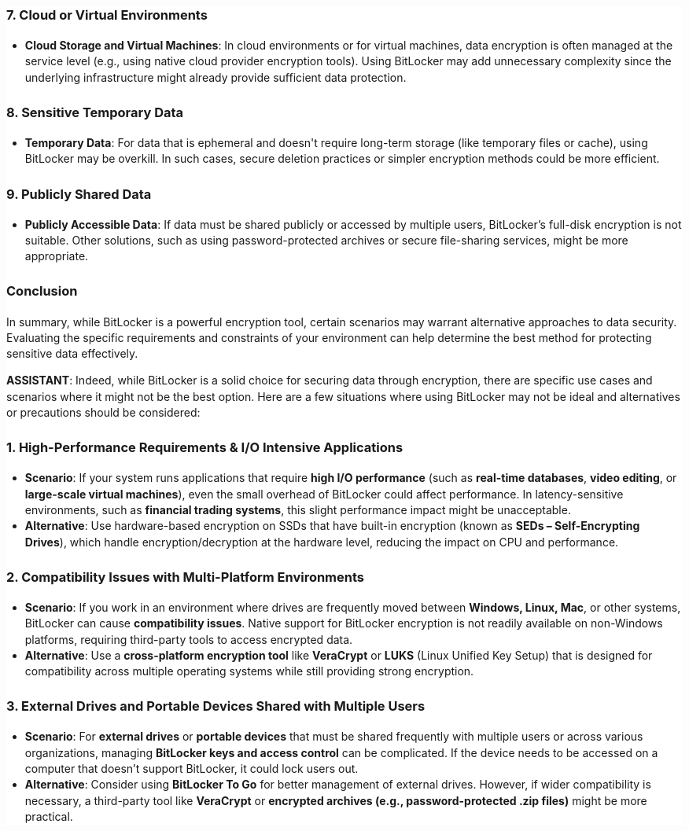 ### 7. **Cloud or Virtual Environments**
   - **Cloud Storage and Virtual Machines**: In cloud environments or for virtual machines, data encryption is often managed at the service level (e.g., using native cloud provider encryption tools). Using BitLocker may add unnecessary complexity since the underlying infrastructure might already provide sufficient data protection.

### 8. **Sensitive Temporary Data**
   - **Temporary Data**: For data that is ephemeral and doesn't require long-term storage (like temporary files or cache), using BitLocker may be overkill. In such cases, secure deletion practices or simpler encryption methods could be more efficient.

### 9. **Publicly Shared Data**
   - **Publicly Accessible Data**: If data must be shared publicly or accessed by multiple users, BitLocker’s full-disk encryption is not suitable. Other solutions, such as using password-protected archives or secure file-sharing services, might be more appropriate.

### Conclusion
In summary, while BitLocker is a powerful encryption tool, certain scenarios may warrant alternative approaches to data security. Evaluating the specific requirements and constraints of your environment can help determine the best method for protecting sensitive data effectively.

**ASSISTANT**: Indeed, while BitLocker is a solid choice for securing data through encryption, there are specific use cases and scenarios where it might not be the best option. Here are a few situations where using BitLocker may not be ideal and alternatives or precautions should be considered:

### 1. **High-Performance Requirements & I/O Intensive Applications**
   - **Scenario**: If your system runs applications that require **high I/O performance** (such as **real-time databases**, **video editing**, or **large-scale virtual machines**), even the small overhead of BitLocker could affect performance. In latency-sensitive environments, such as **financial trading systems**, this slight performance impact might be unacceptable.
   - **Alternative**: Use hardware-based encryption on SSDs that have built-in encryption (known as **SEDs – Self-Encrypting Drives**), which handle encryption/decryption at the hardware level, reducing the impact on CPU and performance.
   
### 2. **Compatibility Issues with Multi-Platform Environments**
   - **Scenario**: If you work in an environment where drives are frequently moved between **Windows, Linux, Mac**, or other systems, BitLocker can cause **compatibility issues**. Native support for BitLocker encryption is not readily available on non-Windows platforms, requiring third-party tools to access encrypted data.
   - **Alternative**: Use a **cross-platform encryption tool** like **VeraCrypt** or **LUKS** (Linux Unified Key Setup) that is designed for compatibility across multiple operating systems while still providing strong encryption.

### 3. **External Drives and Portable Devices Shared with Multiple Users**
   - **Scenario**: For **external drives** or **portable devices** that must be shared frequently with multiple users or across various organizations, managing **BitLocker keys and access control** can be complicated. If the device needs to be accessed on a computer that doesn’t support BitLocker, it could lock users out.
   - **Alternative**: Consider using **BitLocker To Go** for better management of external drives. However, if wider compatibility is necessary, a third-party tool like **VeraCrypt** or **encrypted archives (e.g., password-protected .zip files)** might be more practical.

